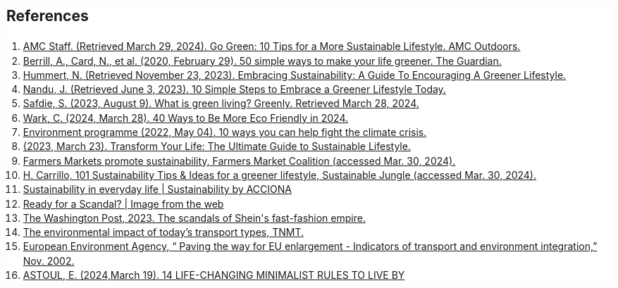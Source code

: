 ## References 
1. [AMC Staff. (Retrieved March 29, 2024). Go Green: 10 Tips for a More Sustainable Lifestyle. AMC Outdoors.](https://www.outdoors.org/resources/amc-outdoors/conservation-and-climate/go-green-10-tips-for-a-more-sustainable-lifestyle/)
2. [Berrill, A., Card, N., et al. (2020, February 29). 50 simple ways to make your life greener. The Guardian.](https://www.theguardian.com/environment/2020/feb/29/50-ways-to-green-up-your-life-save-the-planet)
3. [Hummert, N. (Retrieved November 23, 2023). Embracing Sustainability: A Guide To Encouraging A Greener Lifestyle.](https://equilibrium-lifestyle.co.uk/embracing-sustainability-a-guide-to-encouraging-a-greener-lifestyle/)
4. [Nandu, J. (Retrieved June 3, 2023). 10 Simple Steps to Embrace a Greener Lifestyle Today.](https://www.linkedin.com/pulse/10-simple-steps-embrace-greener-lifestyle-today-jay-nandu/)
5. [Safdie, S. (2023, August 9). What is green living? Greenly. Retrieved March 28, 2024.](https://greenly.earth/en-us/blog/company-guide/what-is-green-living)
6. [Wark, C. (2024, March 28). 40 Ways to Be More Eco Friendly in 2024.](https://www.greenmatch.co.uk/blog/how-to-be-more-eco-friendly)
7. [Environment programme (2022, May 04). 10 ways you can help fight the climate crisis.](https://www.unep.org/news-and-stories/story/10-ways-you-can-help-fight-climate-crisis)
8. [ (2023, March 23). Transform Your Life: The Ultimate Guide to Sustainable Lifestyle.](https://greenliving.guru/sustainable-lifestyle/)
9. [Farmers Markets promote sustainability, Farmers Market Coalition (accessed Mar. 30, 2024).](https://farmersmarketcoalition.org/education/farmers-markets-promote-sustainability/)
10. [H. Carrillo, 101 Sustainability Tips & Ideas for a greener lifestyle, Sustainable Jungle (accessed Mar. 30, 2024).](https://www.sustainablejungle.com/sustainable-living/sustainability-tips/) 
11. [Sustainability in everyday life | Sustainability by ACCIONA](https://www.youtube.com/watch?v=kZIrIQDf1nQ)
12. [Ready for a Scandal? | Image from the web](https://richardsonbay.audubon.org/sites/default/files/styles/article_hero_inline/public/fast_fashion_trash_0.jpeg?itok=k51OT4Sw)
13. [The Washington Post, 2023. The scandals of Shein's fast-fashion empire.](https://www.washingtonpost.com/podcasts/post-reports/the-scandals-of-sheins-fastfashion-empire/)
14. [The environmental impact of today’s transport types, TNMT.](https://tnmt.com/infographics/carbon-emissions-by-transport-type/)
15. [European Environment Agency, “ Paving the way for EU enlargement - Indicators of transport and environment integration,” Nov. 2002.](https://www.eea.europa.eu/publications/environmental_issue_report_2002_24)
16. [ASTOUL, E. (2024,March 19). 14 LIFE-CHANGING MINIMALIST RULES TO LIVE BY](https://greenwithless.com/minimalist-rules-to-live-by/)